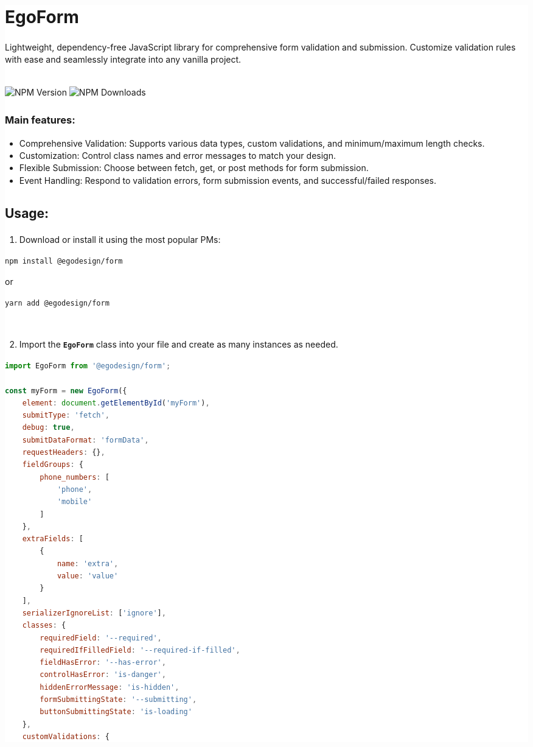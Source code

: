 # EgoForm
Lightweight, dependency-free JavaScript library for comprehensive form validation and submission. Customize validation rules with ease and seamlessly integrate into any vanilla project.
</br></br>

![NPM Version](https://img.shields.io/npm/v/@egodesign/form)
![NPM Downloads](https://img.shields.io/npm/dm/@egodesign/form)

### Main features:

- Comprehensive Validation: Supports various data types, custom validations, and minimum/maximum length checks.
- Customization: Control class names and error messages to match your design.
- Flexible Submission: Choose between fetch, get, or post methods for form submission.
- Event Handling: Respond to validation errors, form submission events, and successful/failed responses.


## Usage:

1. Download or install it using the most popular PMs:

```
npm install @egodesign/form
````
or
```
yarn add @egodesign/form
```
<br>

2. Import the **`EgoForm`** class into your file and create as many instances as needed.
```js
import EgoForm from '@egodesign/form';

const myForm = new EgoForm({
    element: document.getElementById('myForm'),
    submitType: 'fetch',
    debug: true,
    submitDataFormat: 'formData',
    requestHeaders: {},
    fieldGroups: {
        phone_numbers: [
            'phone',
            'mobile'
        ]
    },
    extraFields: [
        {
            name: 'extra',
            value: 'value'
        }
    ],
    serializerIgnoreList: ['ignore'],
    classes: {
        requiredField: '--required',
        requiredIfFilledField: '--required-if-filled',
        fieldHasError: '--has-error',
        controlHasError: 'is-danger',
        hiddenErrorMessage: 'is-hidden',
        formSubmittingState: '--submitting',
        buttonSubmittingState: 'is-loading'
    },
    customValidations: {
```
